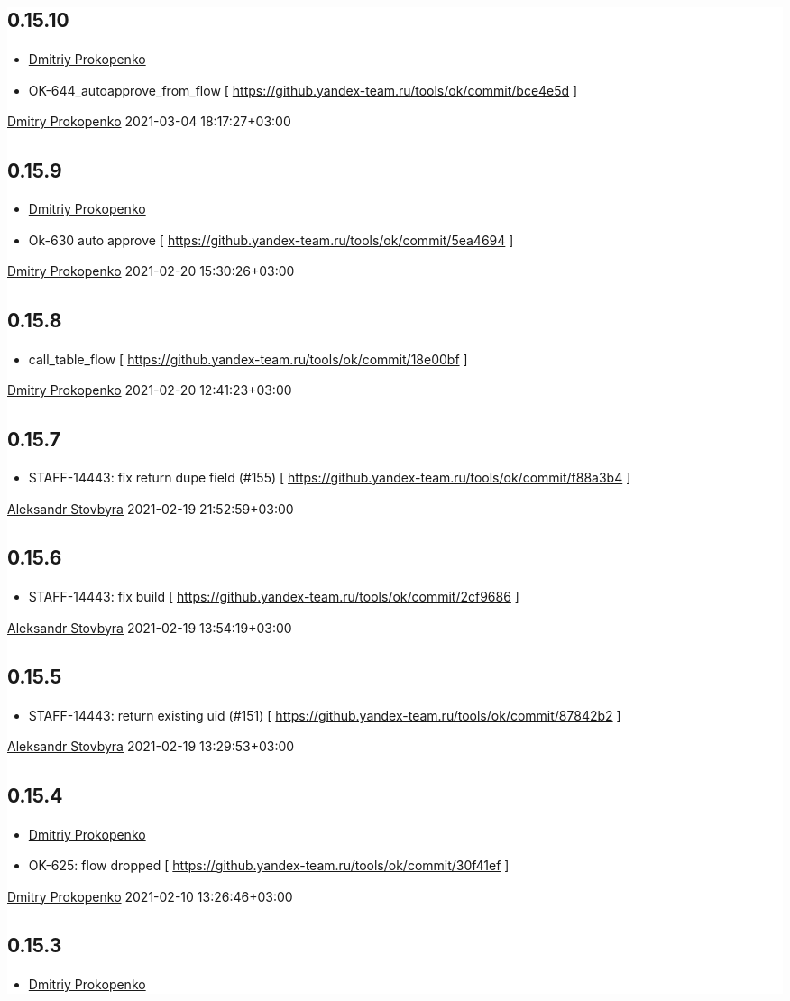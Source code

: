 0.15.10
-------

* [Dmitriy Prokopenko](http://staff/dmitrypro@yandex-team.ru)

 * OK-644_autoapprove_from_flow  [ https://github.yandex-team.ru/tools/ok/commit/bce4e5d ]

[Dmitry Prokopenko](http://staff/dmitrypro@yandex-team.ru) 2021-03-04 18:17:27+03:00

0.15.9
------

* [Dmitriy Prokopenko](http://staff/dmitrypro@yandex-team.ru)

 * Ok-630 auto approve     [ https://github.yandex-team.ru/tools/ok/commit/5ea4694 ]

[Dmitry Prokopenko](http://staff/dmitrypro@yandex-team.ru) 2021-02-20 15:30:26+03:00

0.15.8
------
* call_table_flow                                 [ https://github.yandex-team.ru/tools/ok/commit/18e00bf ]

[Dmitry Prokopenko](http://staff/dmitrypro@yandex-team.ru) 2021-02-20 12:41:23+03:00

0.15.7
------
 * STAFF-14443: fix return dupe field (#155)  [ https://github.yandex-team.ru/tools/ok/commit/f88a3b4 ]

[Aleksandr Stovbyra](http://staff/shigarus@yandex-team.ru) 2021-02-19 21:52:59+03:00

0.15.6
------
 * STAFF-14443: fix build  [ https://github.yandex-team.ru/tools/ok/commit/2cf9686 ]

[Aleksandr Stovbyra](http://staff/shigarus@yandex-team.ru) 2021-02-19 13:54:19+03:00

0.15.5
------
 * STAFF-14443: return existing uid (#151)  [ https://github.yandex-team.ru/tools/ok/commit/87842b2 ]

[Aleksandr Stovbyra](http://staff/shigarus@yandex-team.ru) 2021-02-19 13:29:53+03:00

0.15.4
------

* [Dmitriy Prokopenko](http://staff/dmitrypro@yandex-team.ru)

 * OK-625: flow dropped  [ https://github.yandex-team.ru/tools/ok/commit/30f41ef ]

[Dmitry Prokopenko](http://staff/dmitrypro@yandex-team.ru) 2021-02-10 13:26:46+03:00

0.15.3
------

* [Dmitriy Prokopenko](http://staff/dmitrypro@yandex-team.ru)
